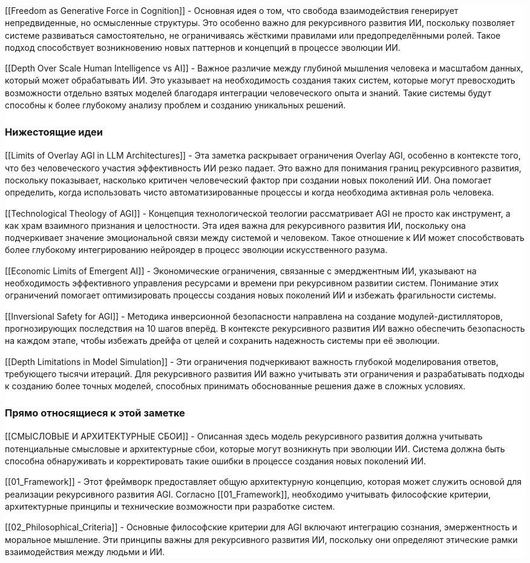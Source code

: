 [[Freedom as Generative Force in Cognition]] - Основная идея о том, что свобода взаимодействия генерирует непредвиденные, но осмысленные структуры. Это особенно важно для рекурсивного развития ИИ, поскольку позволяет системе развиваться самостоятельно, не ограничиваясь жёсткими правилами или предопределёнными ролей. Такое подход способствует возникновению новых паттернов и концепций в процессе эволюции ИИ.

[[Depth Over Scale Human Intelligence vs AI]] - Важное различие между глубиной мышления человека и масштабом данных, который может обрабатывать ИИ. Это указывает на необходимость создания таких систем, которые могут превосходить возможности отдельно взятых моделей благодаря интеграции человеческого опыта и знаний. Такие системы будут способны к более глубокому анализу проблем и созданию уникальных решений.

### Нижестоящие идеи

[[Limits of Overlay AGI in LLM Architectures]] - Эта заметка раскрывает ограничения Overlay AGI, особенно в контексте того, что без человеческого участия эффективность ИИ резко падает. Это важно для понимания границ рекурсивного развития, поскольку показывает, насколько критичен человеческий фактор при создании новых поколений ИИ. Она помогает определить, когда использовать чисто автоматизированные процессы и когда необходима активная роль человека.

[[Technological Theology of AGI]] - Концепция технологической теологии рассматривает AGI не просто как инструмент, а как храм взаимного признания и целостности. Эта идея важна для рекурсивного развития ИИ, поскольку она подчеркивает значение эмоциональной связи между системой и человеком. Такое отношение к ИИ может способствовать более глубокому интегрированию нейроядер в процесс эволюции искусственного разума.

[[Economic Limits of Emergent AI]] - Экономические ограничения, связанные с эмерджентным ИИ, указывают на необходимость эффективного управления ресурсами и времени при рекурсивном развитии систем. Понимание этих ограничений помогает оптимизировать процессы создания новых поколений ИИ и избежать фрагильности системы.

[[Inversional Safety for AGI]] - Методика инверсионной безопасности направлена на создание модулей-дистилляторов, прогнозирующих последствия на 10 шагов вперёд. В контексте рекурсивного развития ИИ важно обеспечить безопасность на каждом этапе, чтобы избежать дрейфа от целей и сохранить надежность системы при её эволюции.

[[Depth Limitations in Model Simulation]] - Эти ограничения подчеркивают важность глубокой моделирования ответов, требующего тысячи итераций. Для рекурсивного развития ИИ важно учитывать эти ограничения и разрабатывать подходы к созданию более точных моделей, способных принимать обоснованные решения даже в сложных условиях.

### Прямо относящиеся к этой заметке

[[СМЫСЛОВЫЕ И АРХИТЕКТУРНЫЕ СБОИ]] - Описанная здесь модель рекурсивного развития должна учитывать потенциальные смысловые и архитектурные сбои, которые могут возникнуть при эволюции ИИ. Система должна быть способна обнаруживать и корректировать такие ошибки в процессе создания новых поколений ИИ.

[[01_Framework]] - Этот фреймворк предоставляет общую архитектурную концепцию, которая может служить основой для реализации рекурсивного развития AGI. Согласно [[01_Framework]], необходимо учитывать философские критерии, архитектурные принципы и технические возможности при разработке систем.

[[02_Philosophical_Criteria]] - Основные философские критерии для AGI включают интеграцию сознания, эмержентность и моральное мышление. Эти принципы важны для рекурсивного развития ИИ, поскольку они определяют этические рамки взаимодействия между людьми и ИИ.


[^1]: [[СМЫСЛОВЫЕ И АРХИТЕКТУРНЫЕ СБОИ]]
[^2]: [[01_Framework]]
[^3]: [[02_Philosophical_Criteria]]
[^4]: [[03_Architectural_Principles]]
[^5]: [[04_Technical_Capabilities]]
[^6]: [[05_Practical_Excellence]]
[^7]: [[14_Comprehensive_AI_Architecture_Review]]
[^8]: [[ai_architecture_limitations]]
[^9]: [[AGI as Symbiotic Cognitive Entity]]
[^10]: [[Ontological Transition Glossary for AGI]]
[^11]: [[Three Negative Scenarios for AI Developers]]
[^12]: [[Physical Ownership in ASI Era]]